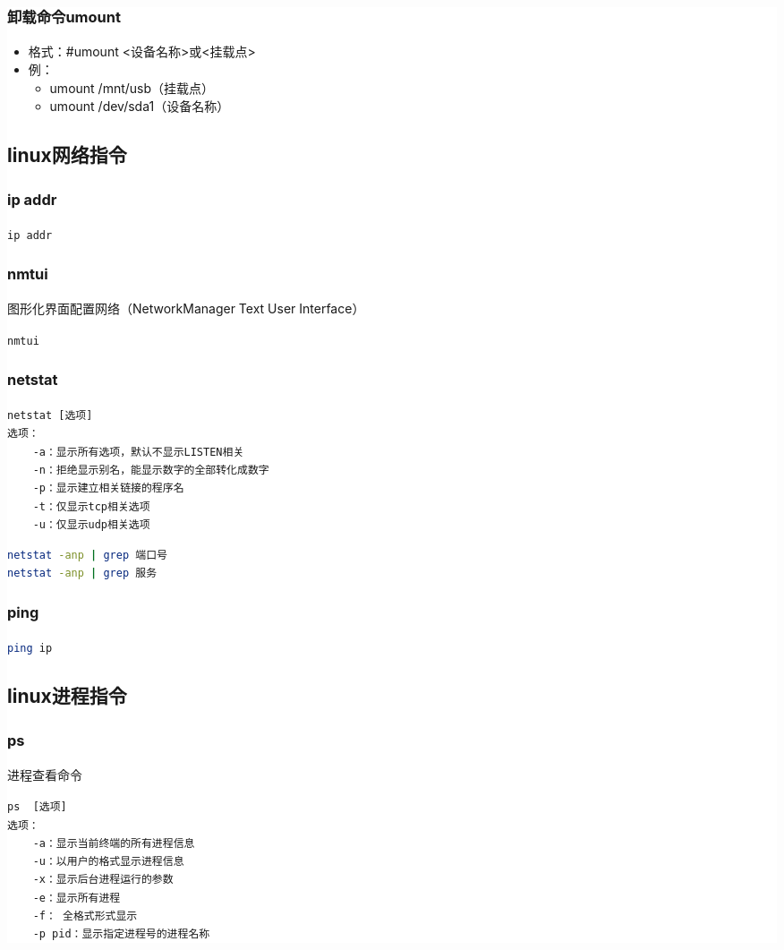 ### 卸载命令umount

*   格式：#umount  <设备名称>或<挂载点>
*   例：
    *   umount  /mnt/usb（挂载点）
    *   umount  /dev/sda1（设备名称）

## linux网络指令

### ip addr

```bash
ip addr
```

### nmtui

图形化界面配置网络（NetworkManager Text User Interface）

```bash
nmtui
```

### netstat

```shell
netstat [选项]		
选项：
    -a：显示所有选项，默认不显示LISTEN相关	
    -n：拒绝显示别名，能显示数字的全部转化成数字	
    -p：显示建立相关链接的程序名
    -t：仅显示tcp相关选项
    -u：仅显示udp相关选项	
```

```bash
netstat -anp | grep 端口号
netstat -anp | grep 服务
```

### ping

```bash
ping ip
```

## linux进程指令

### ps

进程查看命令

```shell
ps	[选项] 
选项：
	-a：显示当前终端的所有进程信息
	-u：以用户的格式显示进程信息
	-x：显示后台进程运行的参数
	-e：显示所有进程
	-f： 全格式形式显示
	-p pid：显示指定进程号的进程名称
```
